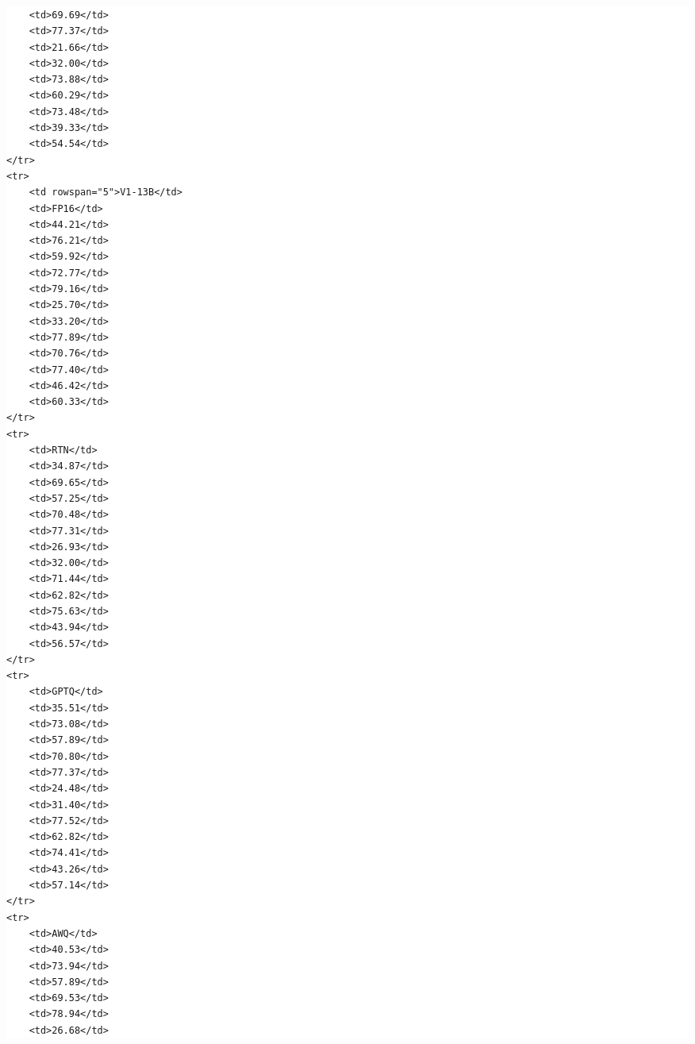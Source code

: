        <td>69.69</td>
        <td>77.37</td>
        <td>21.66</td>
        <td>32.00</td>
        <td>73.88</td>
        <td>60.29</td>
        <td>73.48</td>
        <td>39.33</td>
        <td>54.54</td>
    </tr>
    <tr>
        <td rowspan="5">V1-13B</td>
        <td>FP16</td>
        <td>44.21</td>
        <td>76.21</td>
        <td>59.92</td>
        <td>72.77</td>
        <td>79.16</td>
        <td>25.70</td>
        <td>33.20</td>
        <td>77.89</td>
        <td>70.76</td>
        <td>77.40</td>
        <td>46.42</td>
        <td>60.33</td>
    </tr>
    <tr>
        <td>RTN</td>
        <td>34.87</td>
        <td>69.65</td>
        <td>57.25</td>
        <td>70.48</td>
        <td>77.31</td>
        <td>26.93</td>
        <td>32.00</td>
        <td>71.44</td>
        <td>62.82</td>
        <td>75.63</td>
        <td>43.94</td>
        <td>56.57</td>
    </tr>
    <tr>
        <td>GPTQ</td>
        <td>35.51</td>
        <td>73.08</td>
        <td>57.89</td>
        <td>70.80</td>
        <td>77.37</td>
        <td>24.48</td>
        <td>31.40</td>
        <td>77.52</td>
        <td>62.82</td>
        <td>74.41</td>
        <td>43.26</td>
        <td>57.14</td>
    </tr>
    <tr>
        <td>AWQ</td>
        <td>40.53</td>
        <td>73.94</td>
        <td>57.89</td>
        <td>69.53</td>
        <td>78.94</td>
        <td>26.68</td>